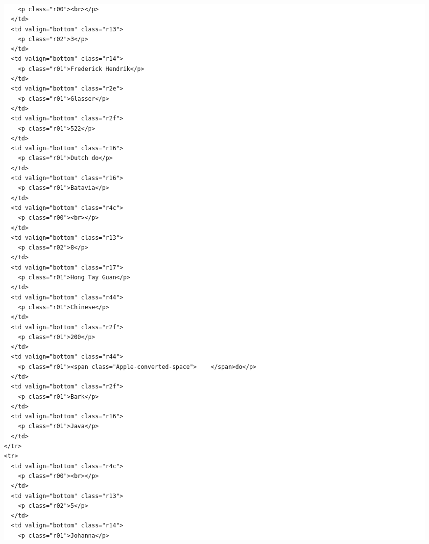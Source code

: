         <p class="r00"><br></p>
      </td>
      <td valign="bottom" class="r13">
        <p class="r02">3</p>
      </td>
      <td valign="bottom" class="r14">
        <p class="r01">Frederick Hendrik</p>
      </td>
      <td valign="bottom" class="r2e">
        <p class="r01">Glasser</p>
      </td>
      <td valign="bottom" class="r2f">
        <p class="r01">522</p>
      </td>
      <td valign="bottom" class="r16">
        <p class="r01">Dutch do</p>
      </td>
      <td valign="bottom" class="r16">
        <p class="r01">Batavia</p>
      </td>
      <td valign="bottom" class="r4c">
        <p class="r00"><br></p>
      </td>
      <td valign="bottom" class="r13">
        <p class="r02">8</p>
      </td>
      <td valign="bottom" class="r17">
        <p class="r01">Hong Tay Guan</p>
      </td>
      <td valign="bottom" class="r44">
        <p class="r01">Chinese</p>
      </td>
      <td valign="bottom" class="r2f">
        <p class="r01">200</p>
      </td>
      <td valign="bottom" class="r44">
        <p class="r01"><span class="Apple-converted-space">    </span>do</p>
      </td>
      <td valign="bottom" class="r2f">
        <p class="r01">Bark</p>
      </td>
      <td valign="bottom" class="r16">
        <p class="r01">Java</p>
      </td>
    </tr>
    <tr>
      <td valign="bottom" class="r4c">
        <p class="r00"><br></p>
      </td>
      <td valign="bottom" class="r13">
        <p class="r02">5</p>
      </td>
      <td valign="bottom" class="r14">
        <p class="r01">Johanna</p>
